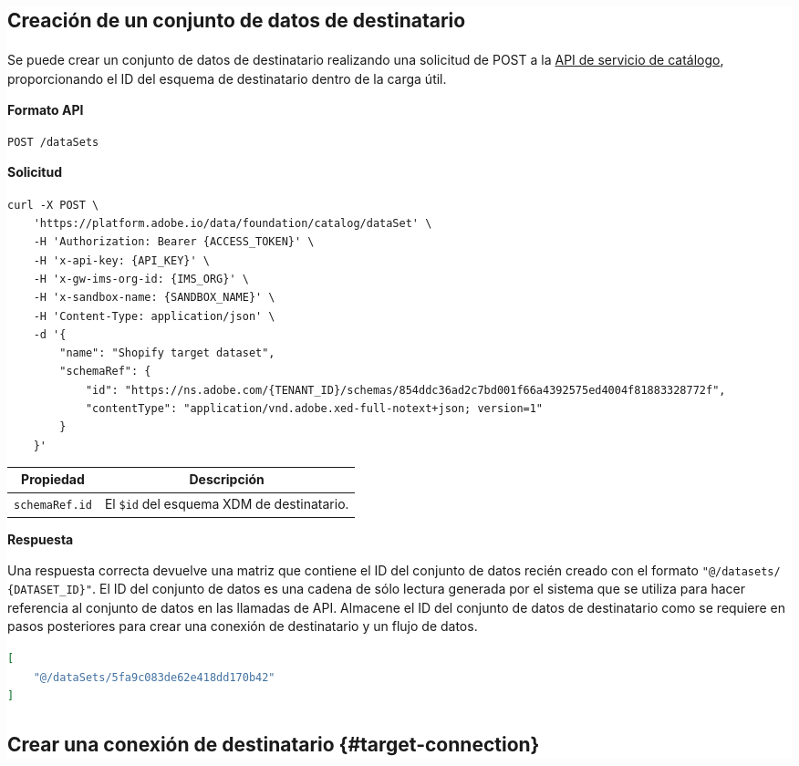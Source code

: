 ```json
```

## Creación de un conjunto de datos de destinatario

Se puede crear un conjunto de datos de destinatario realizando una solicitud de POST a la [API de servicio de catálogo](https://www.adobe.io/apis/experienceplatform/home/api-reference.html#!acpdr/swagger-specs/catalog.yaml), proporcionando el ID del esquema de destinatario dentro de la carga útil.

**Formato API**

```http
POST /dataSets
```

**Solicitud**

```shell
curl -X POST \
    'https://platform.adobe.io/data/foundation/catalog/dataSet' \
    -H 'Authorization: Bearer {ACCESS_TOKEN}' \
    -H 'x-api-key: {API_KEY}' \
    -H 'x-gw-ims-org-id: {IMS_ORG}' \
    -H 'x-sandbox-name: {SANDBOX_NAME}' \
    -H 'Content-Type: application/json' \
    -d '{
        "name": "Shopify target dataset",
        "schemaRef": {
            "id": "https://ns.adobe.com/{TENANT_ID}/schemas/854ddc36ad2c7bd001f66a4392575ed4004f81883328772f",
            "contentType": "application/vnd.adobe.xed-full-notext+json; version=1"
        }
    }'
```

| Propiedad | Descripción |
| -------- | ----------- |
| `schemaRef.id` | El `$id` del esquema XDM de destinatario. |

**Respuesta**

Una respuesta correcta devuelve una matriz que contiene el ID del conjunto de datos recién creado con el formato `"@/datasets/{DATASET_ID}"`. El ID del conjunto de datos es una cadena de sólo lectura generada por el sistema que se utiliza para hacer referencia al conjunto de datos en las llamadas de API. Almacene el ID del conjunto de datos de destinatario como se requiere en pasos posteriores para crear una conexión de destinatario y un flujo de datos.

```json
[
    "@/dataSets/5fa9c083de62e418dd170b42"
]
```

## Crear una conexión de destinatario {#target-connection}
